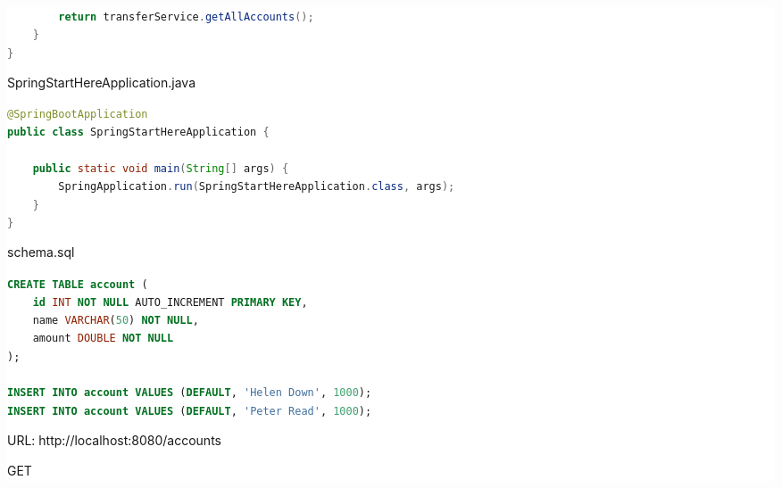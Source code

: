 ```Java
        return transferService.getAllAccounts();
    }
}
```

SpringStartHereApplication.java
```Java
@SpringBootApplication
public class SpringStartHereApplication {

    public static void main(String[] args) {
        SpringApplication.run(SpringStartHereApplication.class, args);
    }
}
```

schema.sql
```SQL
CREATE TABLE account (
    id INT NOT NULL AUTO_INCREMENT PRIMARY KEY,
    name VARCHAR(50) NOT NULL,
    amount DOUBLE NOT NULL
);

INSERT INTO account VALUES (DEFAULT, 'Helen Down', 1000);
INSERT INTO account VALUES (DEFAULT, 'Peter Read', 1000);
```

URL: http://localhost:8080/accounts

GET
